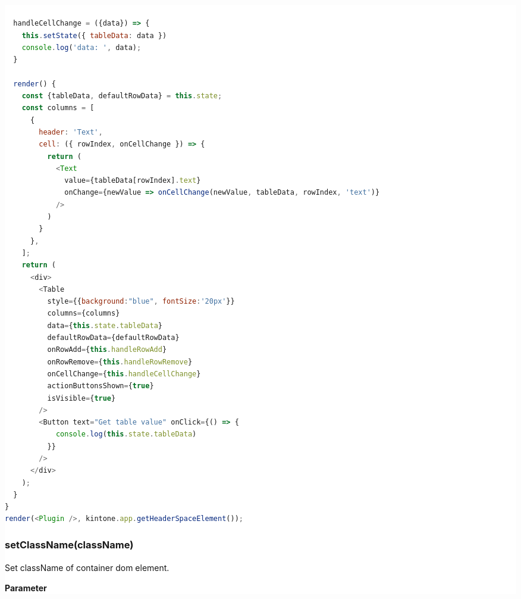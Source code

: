 ```javascript

  handleCellChange = ({data}) => {
    this.setState({ tableData: data })
    console.log('data: ', data);
  }

  render() {
    const {tableData, defaultRowData} = this.state;
    const columns = [
      {
        header: 'Text',
        cell: ({ rowIndex, onCellChange }) => {
          return (
            <Text
              value={tableData[rowIndex].text}
              onChange={newValue => onCellChange(newValue, tableData, rowIndex, 'text')}
            />
          )
        }
      },
    ];
    return (
      <div>
        <Table 
          style={{background:"blue", fontSize:'20px'}} 
          columns={columns}
          data={this.state.tableData} 
          defaultRowData={defaultRowData}
          onRowAdd={this.handleRowAdd}
          onRowRemove={this.handleRowRemove}
          onCellChange={this.handleCellChange}
          actionButtonsShown={true}
          isVisible={true}
        />
        <Button text="Get table value" onClick={() => {
            console.log(this.state.tableData)
          }}
        />
      </div>
    );
  }
}
render(<Plugin />, kintone.app.getHeaderSpaceElement());
```
</details>


### setClassName(className)
Set className of container dom element.

**Parameter**
